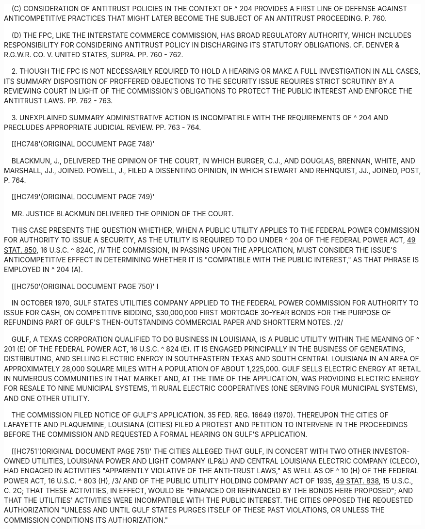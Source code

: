     (C) CONSIDERATION OF ANTITRUST POLICIES IN THE CONTEXT OF ^ 204 PROVIDES A FIRST LINE OF DEFENSE AGAINST ANTICOMPETITIVE PRACTICES THAT MIGHT LATER BECOME THE SUBJECT OF AN ANTITRUST PROCEEDING.  P. 760.

    (D) THE FPC, LIKE THE INTERSTATE COMMERCE COMMISSION, HAS BROAD REGULATORY AUTHORITY, WHICH INCLUDES RESPONSIBILITY FOR CONSIDERING ANTITRUST POLICY IN DISCHARGING ITS STATUTORY OBLIGATIONS.  CF. DENVER & R.G.W.R. CO. V. UNITED STATES, SUPRA. PP. 760 - 762.

    2.  THOUGH THE FPC IS NOT NECESSARILY REQUIRED TO HOLD A HEARING OR MAKE A FULL INVESTIGATION IN ALL CASES, ITS SUMMARY DISPOSITION OF PROFFERED OBJECTIONS TO THE SECURITY ISSUE REQUIRES STRICT SCRUTINY BY A REVIEWING COURT IN LIGHT OF THE COMMISSION'S OBLIGATIONS TO PROTECT THE PUBLIC INTEREST AND ENFORCE THE ANTITRUST LAWS.  PP. 762 - 763.

    3.  UNEXPLAINED SUMMARY ADMINISTRATIVE ACTION IS INCOMPATIBLE WITH THE REQUIREMENTS OF ^ 204 AND PRECLUDES APPROPRIATE JUDICIAL REVIEW.  PP. 763 - 764.

    \[\[HC748'(ORIGINAL DOCUMENT PAGE 748)'

    BLACKMUN, J., DELIVERED THE OPINION OF THE COURT, IN WHICH BURGER, C.J., AND DOUGLAS, BRENNAN, WHITE, AND MARSHALL, JJ., JOINED.  POWELL, J., FILED A DISSENTING OPINION, IN WHICH STEWART AND REHNQUIST, JJ., JOINED, POST, P. 764.

    \[\[HC749'(ORIGINAL DOCUMENT PAGE 749)'

    MR. JUSTICE BLACKMUN DELIVERED THE OPINION OF THE COURT.

    THIS CASE PRESENTS THE QUESTION WHETHER, WHEN A PUBLIC UTILITY APPLIES TO THE FEDERAL POWER COMMISSION FOR AUTHORITY TO ISSUE A SECURITY, AS THE UTILITY IS REQUIRED TO DO UNDER ^ 204 OF THE FEDERAL POWER ACT, [49 STAT. 850][/us/stat/49/850], 16 U.S.C. ^ 824C, /1/  THE COMMISSION, IN PASSING UPON THE APPLICATION, MUST CONSIDER THE ISSUE'S ANTICOMPETITIVE EFFECT IN DETERMINING WHETHER IT IS "COMPATIBLE WITH THE PUBLIC INTEREST," AS THAT PHRASE IS EMPLOYED IN ^ 204 (A).

    \[\[HC750'(ORIGINAL DOCUMENT PAGE 750)' I

    IN OCTOBER 1970, GULF STATES UTILITIES COMPANY APPLIED TO THE FEDERAL POWER COMMISSION FOR AUTHORITY TO ISSUE FOR CASH, ON COMPETITIVE BIDDING, $30,000,000 FIRST MORTGAGE 30-YEAR BONDS FOR THE PURPOSE OF REFUNDING PART OF GULF'S THEN-OUTSTANDING COMMERCIAL PAPER AND SHORTTERM NOTES.  /2/

    GULF, A TEXAS CORPORATION QUALIFIED TO DO BUSINESS IN LOUISIANA, IS A PUBLIC UTILITY WITHIN THE MEANING OF ^ 201 (E) OF THE FEDERAL POWER ACT, 16 U.S.C. ^ 824 (E).  IT IS ENGAGED PRINCIPALLY IN THE BUSINESS OF GENERATING, DISTRIBUTING, AND SELLING ELECTRIC ENERGY IN SOUTHEASTERN TEXAS AND SOUTH CENTRAL LOUISIANA IN AN AREA OF APPROXIMATELY 28,000 SQUARE MILES WITH A POPULATION OF ABOUT 1,225,000.  GULF SELLS ELECTRIC ENERGY AT RETAIL IN NUMEROUS COMMUNITIES IN THAT MARKET AND, AT THE TIME OF THE APPLICATION, WAS PROVIDING ELECTRIC ENERGY FOR RESALE TO NINE MUNICIPAL SYSTEMS, 11 RURAL ELECTRIC COOPERATIVES (ONE SERVING FOUR MUNICIPAL SYSTEMS), AND ONE OTHER UTILITY.

    THE COMMISSION FILED NOTICE OF GULF'S APPLICATION.  35 FED. REG. 16649 (1970).  THEREUPON THE CITIES OF LAFAYETTE AND PLAQUEMINE, LOUISIANA (CITIES) FILED A PROTEST AND PETITION TO INTERVENE IN THE PROCEEDINGS BEFORE THE COMMISSION AND REQUESTED A FORMAL HEARING ON GULF'S APPLICATION.

    \[\[HC751'(ORIGINAL DOCUMENT PAGE 751)'  THE CITIES ALLEGED THAT GULF, IN CONCERT WITH TWO OTHER INVESTOR-OWNED UTILITIES, LOUISIANA POWER AND LIGHT COMPANY (LP&L) AND CENTRAL LOUISIANA ELECTRIC COMPANY (CLECO), HAD ENGAGED IN ACTIVITIES "APPARENTLY VIOLATIVE OF THE ANTI-TRUST LAWS," AS WELL AS OF ^ 10 (H) OF THE FEDERAL POWER ACT, 16 U.S.C. ^ 803 (H), /3/  AND OF THE PUBLIC UTILITY HOLDING COMPANY ACT OF 1935, [49 STAT. 838][/us/stat/49/838], 15 U.S.C., C. 2C; THAT THESE ACTIVITIES, IN EFFECT, WOULD BE "FINANCED OR REFINANCED BY THE BONDS HERE PROPOSED"; AND THAT THE UTILITIES' ACTIVITIES WERE INCOMPATIBLE WITH THE PUBLIC INTEREST.  THE CITIES OPPOSED THE REQUESTED AUTHORIZATION "UNLESS AND UNTIL GULF STATES PURGES ITSELF OF THESE PAST VIOLATIONS, OR UNLESS THE COMMISSION CONDITIONS ITS AUTHORIZATION."


[/us/courts/scotus/usReporter/411/747]: https://publicdocs.github.io/go/links?ns=uslm-x&ref=%2Fus%2Fcourts%2Fscotus%2FusReporter%2F411%2F747
[/us/courts/scotus/usReporter/387/485]: https://publicdocs.github.io/go/links?ns=uslm-x&ref=%2Fus%2Fcourts%2Fscotus%2FusReporter%2F387%2F485
[/us/stat/49/850]: https://publicdocs.github.io/go/links?ns=uslm&ref=%2Fus%2Fstat%2F49%2F850
[/us/stat/49/838]: https://publicdocs.github.io/go/links?ns=uslm&ref=%2Fus%2Fstat%2F49%2F838
[/us/courts/scotus/usReporter/404/508]: https://publicdocs.github.io/go/links?ns=uslm-x&ref=%2Fus%2Fcourts%2Fscotus%2FusReporter%2F404%2F508
[/us/courts/scotus/usReporter/385/932]: https://publicdocs.github.io/go/links?ns=uslm-x&ref=%2Fus%2Fcourts%2Fscotus%2FusReporter%2F385%2F932
[/us/courts/scotus/usReporter/387/485]: https://publicdocs.github.io/go/links?ns=uslm-x&ref=%2Fus%2Fcourts%2Fscotus%2FusReporter%2F387%2F485
[/us/courts/scotus/usReporter/406/956]: https://publicdocs.github.io/go/links?ns=uslm-x&ref=%2Fus%2Fcourts%2Fscotus%2FusReporter%2F406%2F956
[/us/stat/49/803]: https://publicdocs.github.io/go/links?ns=uslm&ref=%2Fus%2Fstat%2F49%2F803
[/us/stat/49/803]: https://publicdocs.github.io/go/links?ns=uslm&ref=%2Fus%2Fstat%2F49%2F803
[/us/courts/scotus/usReporter/319/61]: https://publicdocs.github.io/go/links?ns=uslm-x&ref=%2Fus%2Fcourts%2Fscotus%2FusReporter%2F319%2F61
[/us/courts/scotus/usReporter/327/686]: https://publicdocs.github.io/go/links?ns=uslm-x&ref=%2Fus%2Fcourts%2Fscotus%2FusReporter%2F327%2F686
[/us/stat/49/863]: https://publicdocs.github.io/go/links?ns=uslm&ref=%2Fus%2Fstat%2F49%2F863
[/us/courts/scotus/usReporter/410/366]: https://publicdocs.github.io/go/links?ns=uslm-x&ref=%2Fus%2Fcourts%2Fscotus%2FusReporter%2F410%2F366
[/us/courts/scotus/usReporter/369/482]: https://publicdocs.github.io/go/links?ns=uslm-x&ref=%2Fus%2Fcourts%2Fscotus%2FusReporter%2F369%2F482
[/us/courts/scotus/usReporter/390/238]: https://publicdocs.github.io/go/links?ns=uslm-x&ref=%2Fus%2Fcourts%2Fscotus%2FusReporter%2F390%2F238
[/us/courts/scotus/usReporter/346/86]: https://publicdocs.github.io/go/links?ns=uslm-x&ref=%2Fus%2Fcourts%2Fscotus%2FusReporter%2F346%2F86
[/us/courts/scotus/usReporter/321/67]: https://publicdocs.github.io/go/links?ns=uslm-x&ref=%2Fus%2Fcourts%2Fscotus%2FusReporter%2F321%2F67
[/us/courts/scotus/usReporter/387/485]: https://publicdocs.github.io/go/links?ns=uslm-x&ref=%2Fus%2Fcourts%2Fscotus%2FusReporter%2F387%2F485
[/us/courts/scotus/usReporter/369/482]: https://publicdocs.github.io/go/links?ns=uslm-x&ref=%2Fus%2Fcourts%2Fscotus%2FusReporter%2F369%2F482
[/us/courts/scotus/usReporter/318/80]: https://publicdocs.github.io/go/links?ns=uslm-x&ref=%2Fus%2Fcourts%2Fscotus%2FusReporter%2F318%2F80
[/us/stat/49/803]: https://publicdocs.github.io/go/links?ns=uslm&ref=%2Fus%2Fstat%2F49%2F803
[/us/usc/t16/s824]: https://publicdocs.github.io/go/links?ns=uslm&ref=%2Fus%2Fusc%2Ft16%2Fs824
[/us/usc/t16/s824]: https://publicdocs.github.io/go/links?ns=uslm&ref=%2Fus%2Fusc%2Ft16%2Fs824
[/us/courts/scotus/usReporter/387/485]: https://publicdocs.github.io/go/links?ns=uslm-x&ref=%2Fus%2Fcourts%2Fscotus%2FusReporter%2F387%2F485
[/us/courts/scotus/usReporter/329/143]: https://publicdocs.github.io/go/links?ns=uslm-x&ref=%2Fus%2Fcourts%2Fscotus%2FusReporter%2F329%2F143
[/us/courts/scotus/usReporter/380/1]: https://publicdocs.github.io/go/links?ns=uslm-x&ref=%2Fus%2Fcourts%2Fscotus%2FusReporter%2F380%2F1
